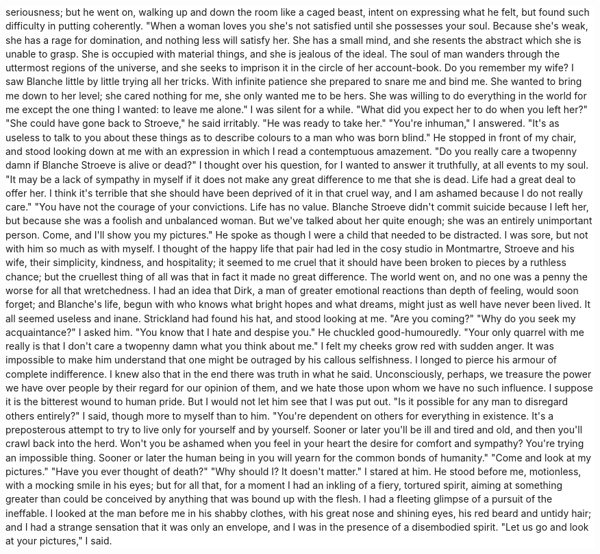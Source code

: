 seriousness; but he went on, walking up and down the room like a caged beast, intent on expressing what he felt, but found such difficulty in putting coherently. "When a woman loves you she's not satisfied until she possesses your soul. Because she's weak, she has a rage for domination, and nothing less will satisfy her. She has a small mind, and she resents the abstract which she is unable to grasp. She is occupied with material things, and she is jealous of the ideal. The soul of man wanders through the uttermost regions of the universe, and she seeks to imprison it in the circle of her account-book. Do you remember my wife? I saw Blanche little by little trying all her tricks. With infinite patience she prepared to snare me and bind me. She wanted to bring me down to her level; she cared nothing for me, she only wanted me to be hers. She was willing to do everything in the world for me except the one thing I wanted: to leave me alone." I was silent for a while. "What did you expect her to do when you left her?" "She could have gone back to Stroeve," he said irritably. "He was ready to take her." "You're inhuman," I answered. "It's as useless to talk to you about these things as to describe colours to a man who was born blind." He stopped in front of my chair, and stood looking down at me with an expression in which I read a contemptuous amazement. "Do you really care a twopenny damn if Blanche Stroeve is alive or dead?" I thought over his question, for I wanted to answer it truthfully, at all events to my soul. "It may be a lack of sympathy in myself if it does not make any great difference to me that she is dead. Life had a great deal to offer her. I think it's terrible that she should have been deprived of it in that cruel way, and I am ashamed because I do not really care." "You have not the courage of your convictions. Life has no value. Blanche Stroeve didn't commit suicide because I left her, but because she was a foolish and unbalanced woman. But we've talked about her quite enough; she was an entirely unimportant person. Come, and I'll show you my pictures." He spoke as though I were a child that needed to be distracted. I was sore, but not with him so much as with myself. I thought of the happy life that pair had led in the cosy studio in Montmartre, Stroeve and his wife, their simplicity, kindness, and hospitality; it seemed to me cruel that it should have been broken to pieces by a ruthless chance; but the cruellest thing of all was that in fact it made no great difference. The world went on, and no one was a penny the worse for all that wretchedness. I had an idea that Dirk, a man of greater emotional reactions than depth of feeling, would soon forget; and Blanche's life, begun with who knows what bright hopes and what dreams, might just as well have never been lived. It all seemed useless and inane. Strickland had found his hat, and stood looking at me. "Are you coming?" "Why do you seek my acquaintance?" I asked him. "You know that I hate and despise you." He chuckled good-humouredly. "Your only quarrel with me really is that I don't care a twopenny damn what you think about me." I felt my cheeks grow red with sudden anger. It was impossible to make him understand that one might be outraged by his callous selfishness. I longed to pierce his armour of complete indifference. I knew also that in the end there was truth in what he said. Unconsciously, perhaps, we treasure the power we have over people by their regard for our opinion of them, and we hate those upon whom we have no such influence. I suppose it is the bitterest wound to human pride. But I would not let him see that I was put out. "Is it possible for any man to disregard others entirely?" I said, though more to myself than to him. "You're dependent on others for everything in existence. It's a preposterous attempt to try to live only for yourself and by yourself. Sooner or later you'll be ill and tired and old, and then you'll crawl back into the herd. Won't you be ashamed when you feel in your heart the desire for comfort and sympathy? You're trying an impossible thing. Sooner or later the human being in you will yearn for the common bonds of humanity." "Come and look at my pictures." "Have you ever thought of death?" "Why should I? It doesn't matter." I stared at him. He stood before me, motionless, with a mocking smile in his eyes; but for all that, for a moment I had an inkling of a fiery, tortured spirit, aiming at something greater than could be conceived by anything that was bound up with the flesh. I had a fleeting glimpse of a pursuit of the ineffable. I looked at the man before me in his shabby clothes, with his great nose and shining eyes, his red beard and untidy hair; and I had a strange sensation that it was only an envelope, and I was in the presence of a disembodied spirit. "Let us go and look at your pictures," I said.
